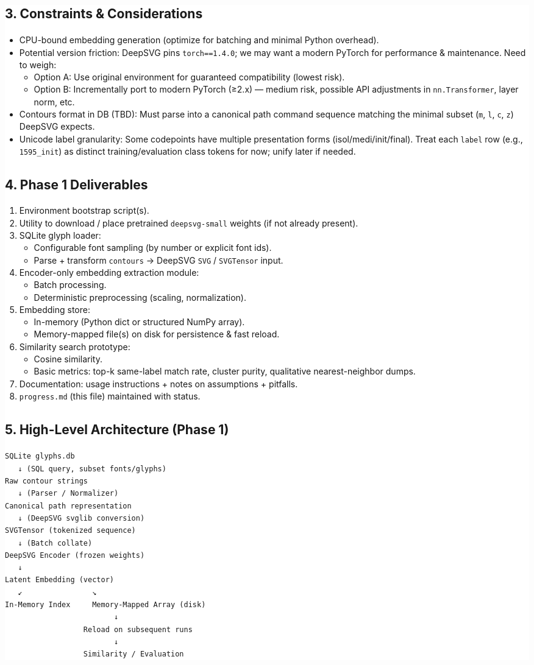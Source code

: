 ## 3. Constraints & Considerations
- CPU-bound embedding generation (optimize for batching and minimal Python overhead).
- Potential version friction: DeepSVG pins `torch==1.4.0`; we may want a modern PyTorch for performance & maintenance. Need to weigh:
  - Option A: Use original environment for guaranteed compatibility (lowest risk).
  - Option B: Incrementally port to modern PyTorch (≥2.x) — medium risk, possible API adjustments in `nn.Transformer`, layer norm, etc.
- Contours format in DB (TBD): Must parse into a canonical path command sequence matching the minimal subset (`m`, `l`, `c`, `z`) DeepSVG expects.
- Unicode label granularity: Some codepoints have multiple presentation forms (isol/medi/init/final). Treat each `label` row (e.g., `1595_init`) as distinct training/evaluation class tokens for now; unify later if needed.

## 4. Phase 1 Deliverables
1. Environment bootstrap script(s).
2. Utility to download / place pretrained `deepsvg-small` weights (if not already present).
3. SQLite glyph loader:
   - Configurable font sampling (by number or explicit font ids).
   - Parse + transform `contours` → DeepSVG `SVG` / `SVGTensor` input.
4. Encoder-only embedding extraction module:
   - Batch processing.
   - Deterministic preprocessing (scaling, normalization).
5. Embedding store:
   - In-memory (Python dict or structured NumPy array).
   - Memory-mapped file(s) on disk for persistence & fast reload.
6. Similarity search prototype:
   - Cosine similarity.
   - Basic metrics: top-k same-label match rate, cluster purity, qualitative nearest-neighbor dumps.
7. Documentation: usage instructions + notes on assumptions + pitfalls.
8. `progress.md` (this file) maintained with status.

## 5. High-Level Architecture (Phase 1)
```
SQLite glyphs.db
   ↓ (SQL query, subset fonts/glyphs)
Raw contour strings
   ↓ (Parser / Normalizer)
Canonical path representation
   ↓ (DeepSVG svglib conversion)
SVGTensor (tokenized sequence)
   ↓ (Batch collate)
DeepSVG Encoder (frozen weights)
   ↓
Latent Embedding (vector)
   ↙                ↘
In-Memory Index     Memory-Mapped Array (disk)
                         ↓
                  Reload on subsequent runs
                         ↓
                  Similarity / Evaluation
```
